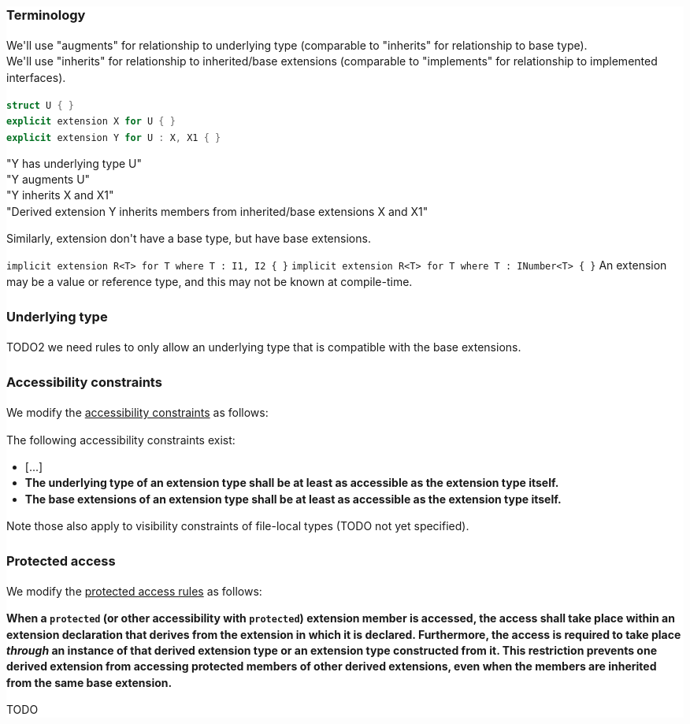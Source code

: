 ### Terminology

We'll use "augments" for relationship to underlying type 
(comparable to "inherits" for relationship to base type).  
We'll use "inherits" for relationship to inherited/base extensions 
(comparable to "implements" for relationship to implemented interfaces).  

```csharp
struct U { }
explicit extension X for U { }
explicit extension Y for U : X, X1 { }
```
"Y has underlying type U"  
"Y augments U"  
"Y inherits X and X1"  
"Derived extension Y inherits members from inherited/base extensions X and X1"  

Similarly, extension don't have a base type, but have base extensions.    

`implicit extension R<T> for T where T : I1, I2 { }`
`implicit extension R<T> for T where T : INumber<T> { }`
An extension may be a value or reference type, and this may not be known at compile-time. 

### Underlying type

TODO2 we need rules to only allow an underlying type that is compatible with the base extensions.  

### Accessibility constraints

We modify the [accessibility constraints](https://github.com/dotnet/csharpstandard/blob/draft-v7/standard/basic-concepts.md#755-accessibility-constraints) as follows:

The following accessibility constraints exist:
- [...]
- **The underlying type of an extension type shall be at least as accessible as the extension type itself.**
- **The base extensions of an extension type shall be at least as accessible as the extension type itself.**

Note those also apply to visibility constraints of file-local types (TODO not yet specified).

### Protected access

We modify the [protected access rules](https://github.com/dotnet/csharpstandard/blob/draft-v7/standard/basic-concepts.md#754-protected-access) as follows:

**When a `protected` (or other accessibility with `protected`) extension member is accessed, 
the access shall take place within an extension declaration that derives from 
the extension in which it is declared. 
Furthermore, the access is required to take place *through* an instance of that 
derived extension type or an extension type constructed from it.
This restriction prevents one derived extension from accessing protected members of 
other derived extensions, even when the members are inherited from the same base extension.**

TODO


[summary]: #summary
[motivation]: #motivation